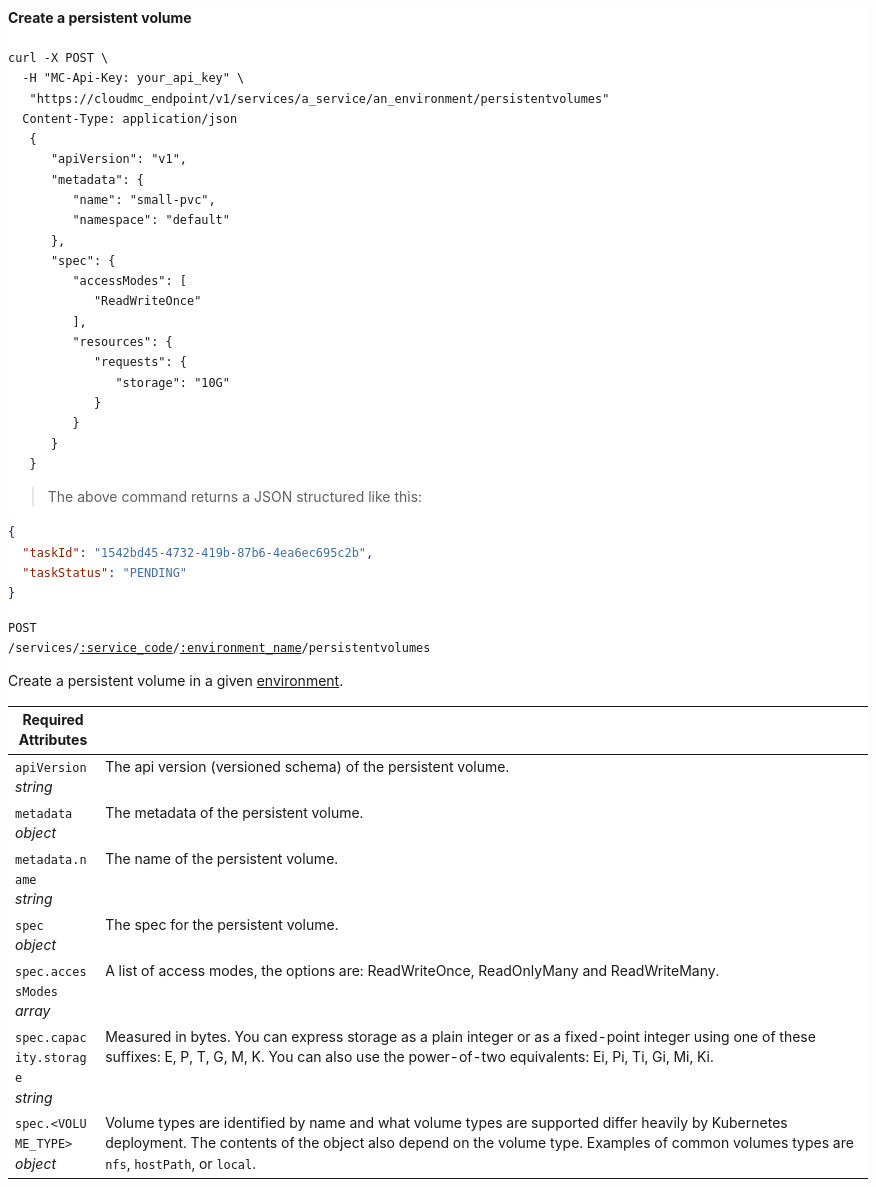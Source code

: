 
#### Create a persistent volume

```shell
curl -X POST \
  -H "MC-Api-Key: your_api_key" \
   "https://cloudmc_endpoint/v1/services/a_service/an_environment/persistentvolumes"
  Content-Type: application/json
   {
      "apiVersion": "v1",
      "metadata": {
         "name": "small-pvc",
         "namespace": "default"
      },
      "spec": {
         "accessModes": [
            "ReadWriteOnce"
         ],
         "resources": {
            "requests": {
               "storage": "10G"
            }
         }
      }
   }
```

> The above command returns a JSON structured like this:

```json
{
  "taskId": "1542bd45-4732-419b-87b6-4ea6ec695c2b",
  "taskStatus": "PENDING"
}
```

<code>POST /services/<a href="#administration-service-connections">:service_code</a>/<a href="#administration-environments">:environment_name</a>/persistentvolumes</code>

Create a persistent volume in a given [environment](#administration-environments).

| Required Attributes                             | &nbsp;                                                                                                                                                                                                          |
| ----------------------------------------------- | --------------------------------------------------------------------------------------------------------------------------------------------------------------------------------------------------------------- |
| `apiVersion` <br/>_string_                      | The api version (versioned schema) of the persistent volume.                                                                                                                                               |
| `metadata` <br/>_object_                        | The metadata of the persistent volume.                                                                                                                                                                     |
| `metadata.name` <br/>_string_                   | The name of the persistent volume.                                                                                                                                                                         |
| `spec` <br/>_object_                            | The spec for the persistent volume.                                                                                                                                                                        |
| `spec.accessModes` <br/>_array_                 | A list of access modes, the options are: ReadWriteOnce, ReadOnlyMany and ReadWriteMany.                                                                                                                          |
| `spec.capacity.storage` <br/>_string_           | Measured in bytes. You can express storage as a plain integer or as a fixed-point integer using one of these suffixes: E, P, T, G, M, K. You can also use the power-of-two equivalents: Ei, Pi, Ti, Gi, Mi, Ki. |
| `spec.<VOLUME_TYPE>` <br/>_object_              | Volume types are identified by name and what volume types are supported differ heavily by Kubernetes deployment. The contents of the object also depend on the volume type. Examples of common volumes types are `nfs`, `hostPath`, or `local`. |
